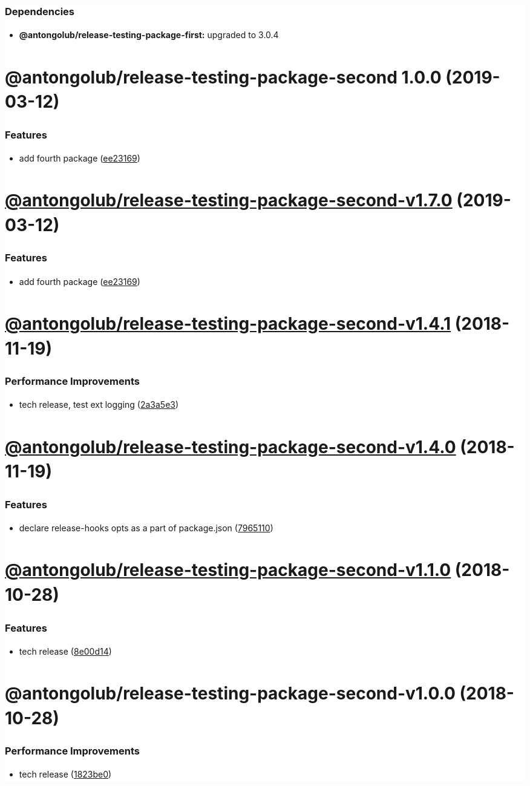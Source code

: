 



### Dependencies

* **@antongolub/release-testing-package-first:** upgraded to 3.0.4

# @antongolub/release-testing-package-second 1.0.0 (2019-03-12)


### Features

* add fourth package ([ee23169](https://github.com/antongolub/release-testing.git/commit/ee23169))

# [@antongolub/release-testing-package-second-v1.7.0](https://github.com/antongolub/release-testing/compare/v1.6.0...v1.7.0) (2019-03-12)


### Features

* add fourth package ([ee23169](https://github.com/antongolub/release-testing/commit/ee23169))

# [@antongolub/release-testing-package-second-v1.4.1](https://github.com/antongolub/release-testing/compare/v1.4.0...v1.4.1) (2018-11-19)


### Performance Improvements

* tech release, test ext logging ([2a3a5e3](https://github.com/antongolub/release-testing/commit/2a3a5e3))

# [@antongolub/release-testing-package-second-v1.4.0](https://github.com/antongolub/release-testing/compare/v1.3.0...v1.4.0) (2018-11-19)


### Features

* declare release-hooks opts as a part of package.json ([7965110](https://github.com/antongolub/release-testing/commit/7965110))

# [@antongolub/release-testing-package-second-v1.1.0](https://github.com/antongolub/release-testing/compare/v1.0.0...v1.1.0) (2018-10-28)


### Features

* tech release ([8e00d14](https://github.com/antongolub/release-testing/commit/8e00d14))

# @antongolub/release-testing-package-second-v1.0.0 (2018-10-28)


### Performance Improvements

* tech release ([1823be0](https://github.com/antongolub/release-testing/commit/1823be0))
